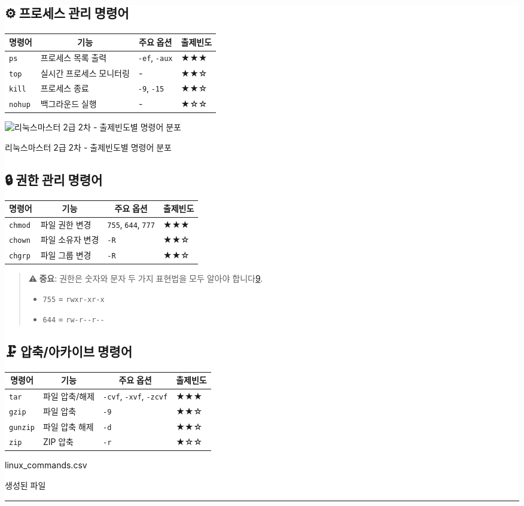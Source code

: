 ## ⚙️ 프로세스 관리 명령어

|명령어|기능|주요 옵션|출제빈도|
|---|---|---|---|
|`ps`|프로세스 목록 출력|`-ef`, `-aux`|★★★|
|`top`|실시간 프로세스 모니터링|-|★★☆|
|`kill`|프로세스 종료|`-9`, `-15`|★★☆|
|`nohup`|백그라운드 실행|-|★☆☆|

![리눅스마스터 2급 2차 - 출제빈도별 명령어 분포](https://pplx-res.cloudinary.com/image/upload/v1748838823/pplx_code_interpreter/ce9b7b9c_mewomh.jpg)

리눅스마스터 2급 2차 - 출제빈도별 명령어 분포

## 🔒 권한 관리 명령어

|명령어|기능|주요 옵션|출제빈도|
|---|---|---|---|
|`chmod`|파일 권한 변경|`755`, `644`, `777`|★★★|
|`chown`|파일 소유자 변경|`-R`|★★☆|
|`chgrp`|파일 그룹 변경|`-R`|★★☆|

> **⚠️ 중요**: 권한은 숫자와 문자 두 가지 표현법을 모두 알아야 합니다[9](https://sbangool.tistory.com/entry/Linux-%F0%9F%92%BB-%EC%9E%90%EC%A3%BC-%EC%93%B0%EB%8A%94-%EB%A6%AC%EB%88%85%EC%8A%A4-%EB%AA%85%EB%A0%B9%EC%96%B4-41%EA%B0%80%EC%A7%80-%EB%AA%A8%EC%9D%8C-%EC%98%B5%EC%85%98-%EC%82%AC%EC%9A%A9-%EB%B0%A9%EB%B2%95-%ED%8F%AC%ED%95%A8).
> 
> - `755` = `rwxr-xr-x`
>     
> - `644` = `rw-r--r--`
>     

## 🗜️ 압축/아카이브 명령어

|명령어|기능|주요 옵션|출제빈도|
|---|---|---|---|
|`tar`|파일 압축/해제|`-cvf`, `-xvf`, `-zcvf`|★★★|
|`gzip`|파일 압축|`-9`|★★☆|
|`gunzip`|파일 압축 해제|`-d`|★★☆|
|`zip`|ZIP 압축|`-r`|★☆☆|

linux_commands.csv

생성된 파일

---
